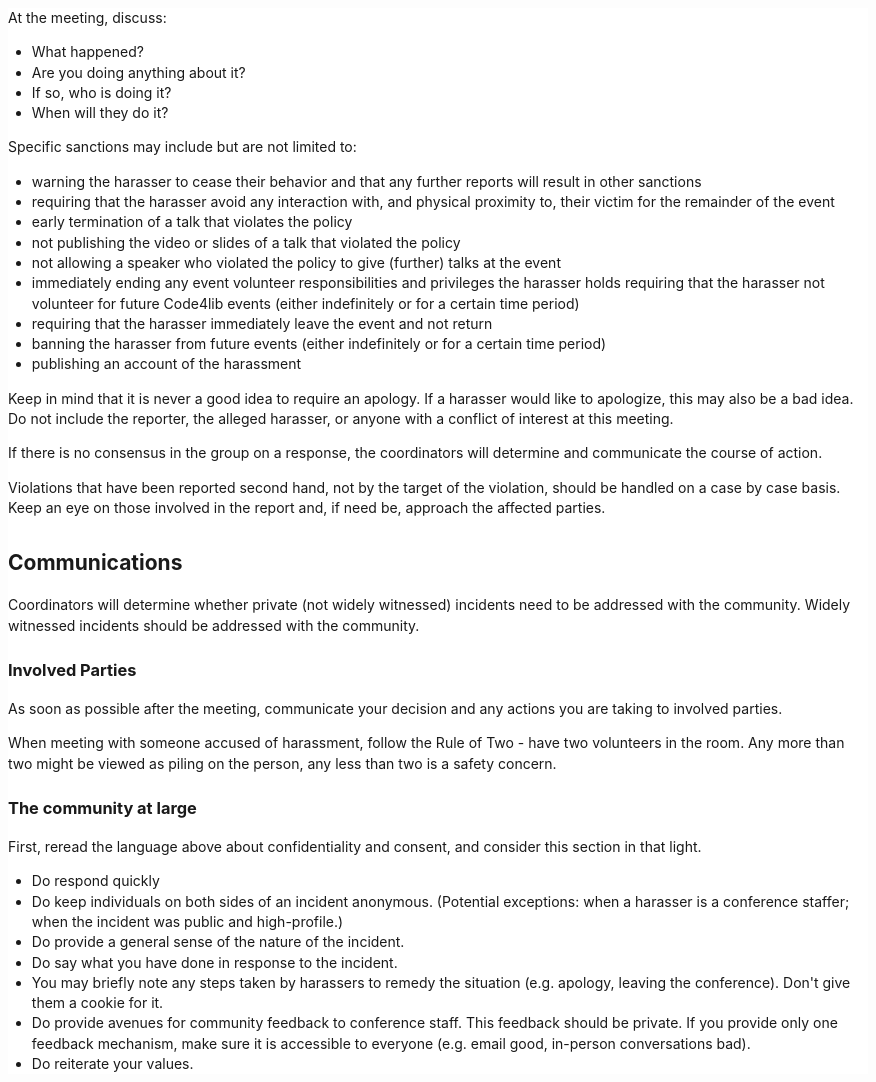 At the meeting, discuss:

* What happened?
* Are you doing anything about it?
* If so, who is doing it?
* When will they do it?

Specific sanctions may include but are not limited to:

* warning the harasser to cease their behavior and that any further reports will result in other sanctions
* requiring that the harasser avoid any interaction with, and physical proximity to, their victim for the remainder of the event
* early termination of a talk that violates the policy
* not publishing the video or slides of a talk that violated the policy
* not allowing a speaker who violated the policy to give (further) talks at the event
* immediately ending any event volunteer responsibilities and privileges the harasser holds requiring that the harasser not volunteer for future Code4lib events (either indefinitely or for a certain time period)
* requiring that the harasser immediately leave the event and not return
* banning the harasser from future events (either indefinitely or for a certain time period)
* publishing an account of the harassment

Keep in mind that it is never a good idea to require an apology. If a harasser would like to apologize, this may also be a bad idea. Do not include the reporter, the alleged harasser, or anyone with a conflict of interest at this meeting.

If there is no consensus in the group on a response, the coordinators will determine and communicate the course of action.

Violations that have been reported second hand, not by the target of the violation, should be handled on a case by case basis. Keep an eye on those involved in the report and, if need be, approach the affected parties.

## Communications

Coordinators will determine whether private (not widely witnessed) incidents need to be addressed with the community. Widely witnessed incidents should be addressed with the community.

### Involved Parties

As soon as possible after the meeting, communicate your decision and any actions you are taking to involved parties.

When meeting with someone accused of harassment, follow the Rule of Two - have two volunteers in the room. Any more than two might be viewed as piling on the person, any less than two is a safety concern.

### The community at large

First, reread the language above about confidentiality and consent, and consider this section in that light.

* Do respond quickly
* Do keep individuals on both sides of an incident anonymous. (Potential exceptions: when a harasser is a conference staffer; when the incident was public and high-profile.)
* Do provide a general sense of the nature of the incident.
* Do say what you have done in response to the incident.
* You may briefly note any steps taken by harassers to remedy the situation (e.g. apology, leaving the conference). Don't give them a cookie for it.
* Do provide avenues for community feedback to conference staff. This feedback should be private. If you provide only one feedback mechanism, make sure it is accessible to everyone (e.g. email good, in-person conversations bad).
* Do reiterate your values.
